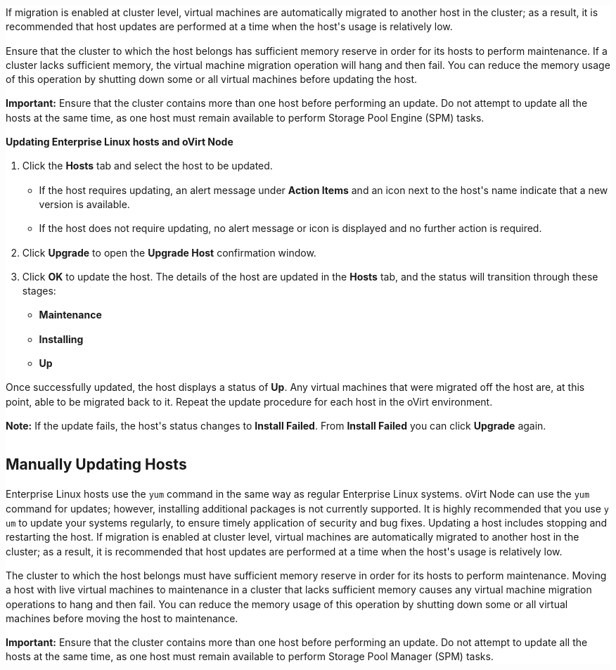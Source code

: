 If migration is enabled at cluster level, virtual machines are automatically migrated to another host in the cluster; as a result, it is recommended that host updates are performed at a time when the host's usage is relatively low.

Ensure that the cluster to which the host belongs has sufficient memory reserve in order for its hosts to perform maintenance. If a cluster lacks sufficient memory, the virtual machine migration operation will hang and then fail. You can reduce the memory usage of this operation by shutting down some or all virtual machines before updating the host.

**Important:** Ensure that the cluster contains more than one host before performing an update. Do not attempt to update all the hosts at the same time, as one host must remain available to perform Storage Pool Engine (SPM) tasks.

**Updating Enterprise Linux hosts and oVirt Node**

1. Click the **Hosts** tab and select the host to be updated.

    * If the host requires updating, an alert message under **Action Items** and an icon next to the host's name indicate that a new version is available.

    * If the host does not require updating, no alert message or icon is displayed and no further action is required.

2. Click **Upgrade** to open the **Upgrade Host** confirmation window.

3. Click **OK** to update the host. The details of the host are updated in the **Hosts** tab, and the status will transition through these stages:

    * **Maintenance**

    * **Installing**

    *  **Up**

Once successfully updated, the host displays a status of **Up**. Any virtual machines that were migrated off the host are, at this point, able to be migrated back to it. Repeat the update procedure for each host in the oVirt environment.

**Note:** If the update fails, the host's status changes to **Install Failed**. From **Install Failed** you can click **Upgrade** again.

## Manually Updating Hosts

Enterprise Linux hosts use the `yum` command in the same way as regular Enterprise Linux systems. oVirt Node can use the `yum` command for updates; however, installing additional packages is not currently supported. It is highly recommended that you use `yum` to update your systems regularly, to ensure timely application of security and bug fixes. Updating a host includes stopping and restarting the host. If migration is enabled at cluster level, virtual machines are automatically migrated to another host in the cluster; as a result, it is recommended that host updates are performed at a time when the host's usage is relatively low.

The cluster to which the host belongs must have sufficient memory reserve in order for its hosts to perform maintenance. Moving a host with live virtual machines to maintenance in a cluster that lacks sufficient memory causes any virtual machine migration operations to hang and then fail. You can reduce the memory usage of this operation by shutting down some or all virtual machines before moving the host to maintenance.

**Important:** Ensure that the cluster contains more than one host before performing an update. Do not attempt to update all the hosts at the same time, as one host must remain available to perform Storage Pool Manager (SPM) tasks.

